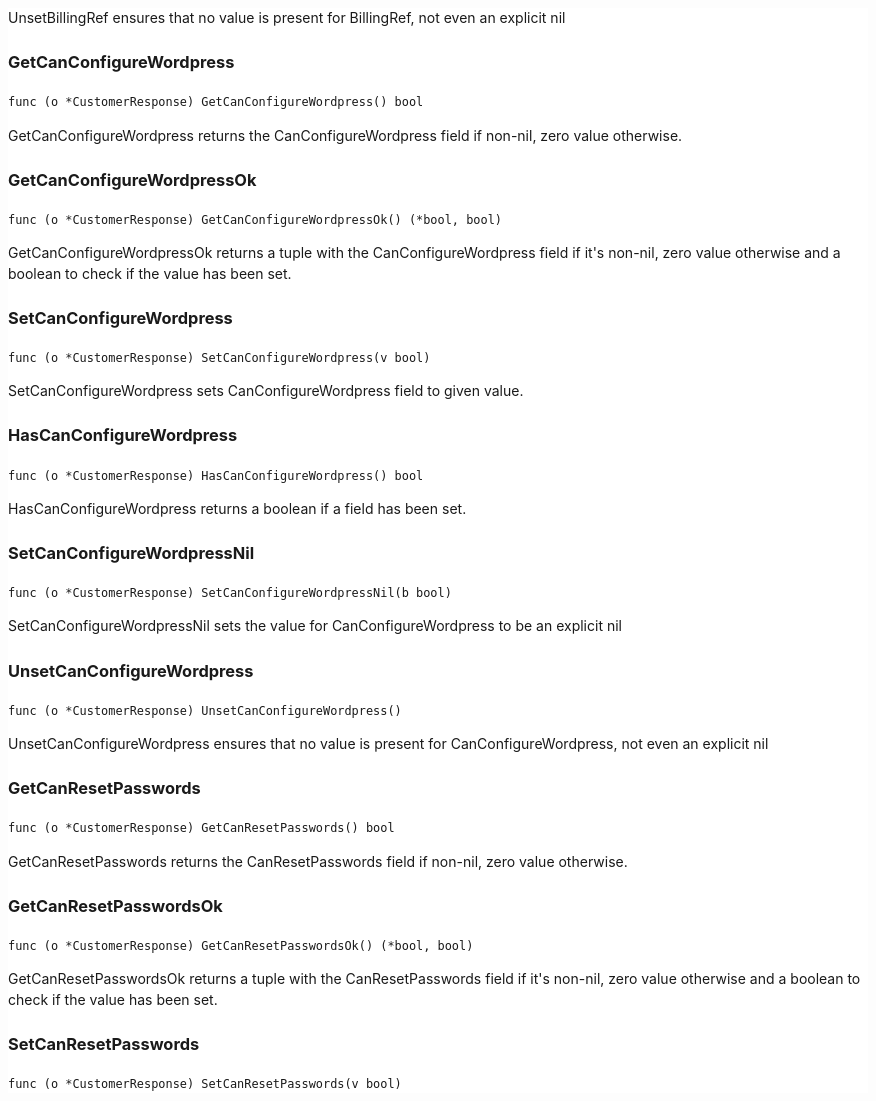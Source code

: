 UnsetBillingRef ensures that no value is present for BillingRef, not even an explicit nil
### GetCanConfigureWordpress

`func (o *CustomerResponse) GetCanConfigureWordpress() bool`

GetCanConfigureWordpress returns the CanConfigureWordpress field if non-nil, zero value otherwise.

### GetCanConfigureWordpressOk

`func (o *CustomerResponse) GetCanConfigureWordpressOk() (*bool, bool)`

GetCanConfigureWordpressOk returns a tuple with the CanConfigureWordpress field if it's non-nil, zero value otherwise
and a boolean to check if the value has been set.

### SetCanConfigureWordpress

`func (o *CustomerResponse) SetCanConfigureWordpress(v bool)`

SetCanConfigureWordpress sets CanConfigureWordpress field to given value.

### HasCanConfigureWordpress

`func (o *CustomerResponse) HasCanConfigureWordpress() bool`

HasCanConfigureWordpress returns a boolean if a field has been set.

### SetCanConfigureWordpressNil

`func (o *CustomerResponse) SetCanConfigureWordpressNil(b bool)`

 SetCanConfigureWordpressNil sets the value for CanConfigureWordpress to be an explicit nil

### UnsetCanConfigureWordpress
`func (o *CustomerResponse) UnsetCanConfigureWordpress()`

UnsetCanConfigureWordpress ensures that no value is present for CanConfigureWordpress, not even an explicit nil
### GetCanResetPasswords

`func (o *CustomerResponse) GetCanResetPasswords() bool`

GetCanResetPasswords returns the CanResetPasswords field if non-nil, zero value otherwise.

### GetCanResetPasswordsOk

`func (o *CustomerResponse) GetCanResetPasswordsOk() (*bool, bool)`

GetCanResetPasswordsOk returns a tuple with the CanResetPasswords field if it's non-nil, zero value otherwise
and a boolean to check if the value has been set.

### SetCanResetPasswords

`func (o *CustomerResponse) SetCanResetPasswords(v bool)`
